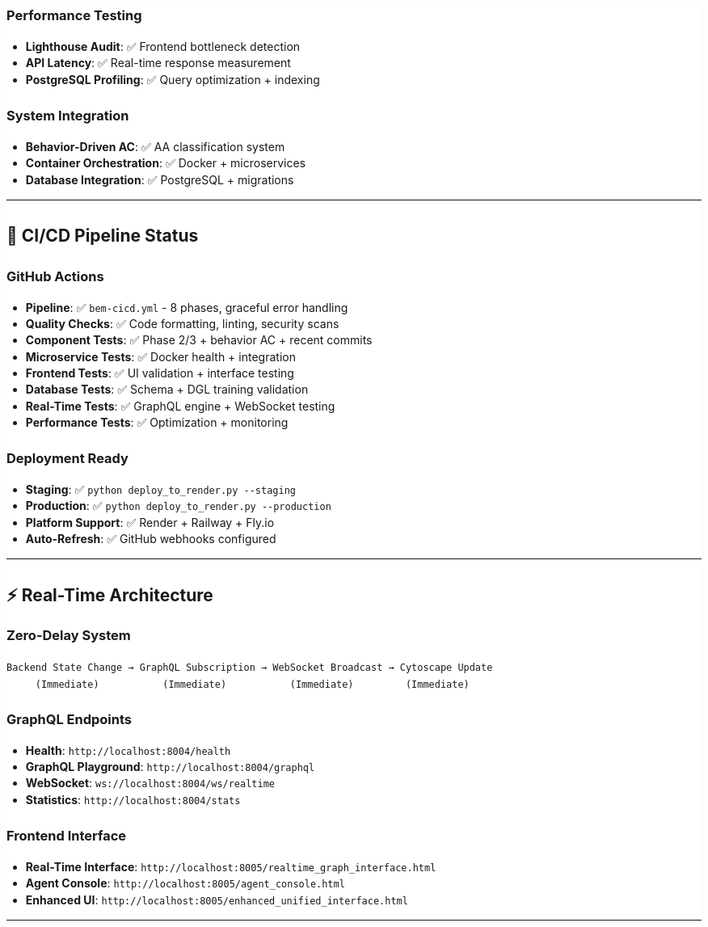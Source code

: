 ### Performance Testing
- **Lighthouse Audit**: ✅ Frontend bottleneck detection
- **API Latency**: ✅ Real-time response measurement
- **PostgreSQL Profiling**: ✅ Query optimization + indexing

### System Integration
- **Behavior-Driven AC**: ✅ AA classification system
- **Container Orchestration**: ✅ Docker + microservices
- **Database Integration**: ✅ PostgreSQL + migrations

---

## 🔄 **CI/CD Pipeline Status**

### GitHub Actions
- **Pipeline**: ✅ `bem-cicd.yml` - 8 phases, graceful error handling
- **Quality Checks**: ✅ Code formatting, linting, security scans
- **Component Tests**: ✅ Phase 2/3 + behavior AC + recent commits
- **Microservice Tests**: ✅ Docker health + integration
- **Frontend Tests**: ✅ UI validation + interface testing
- **Database Tests**: ✅ Schema + DGL training validation
- **Real-Time Tests**: ✅ GraphQL engine + WebSocket testing
- **Performance Tests**: ✅ Optimization + monitoring

### Deployment Ready
- **Staging**: ✅ `python deploy_to_render.py --staging`
- **Production**: ✅ `python deploy_to_render.py --production`
- **Platform Support**: ✅ Render + Railway + Fly.io
- **Auto-Refresh**: ✅ GitHub webhooks configured

---

## ⚡ **Real-Time Architecture**

### Zero-Delay System
```
Backend State Change → GraphQL Subscription → WebSocket Broadcast → Cytoscape Update
     (Immediate)           (Immediate)           (Immediate)         (Immediate)
```

### GraphQL Endpoints
- **Health**: `http://localhost:8004/health`
- **GraphQL Playground**: `http://localhost:8004/graphql`
- **WebSocket**: `ws://localhost:8004/ws/realtime`
- **Statistics**: `http://localhost:8004/stats`

### Frontend Interface
- **Real-Time Interface**: `http://localhost:8005/realtime_graph_interface.html`
- **Agent Console**: `http://localhost:8005/agent_console.html`
- **Enhanced UI**: `http://localhost:8005/enhanced_unified_interface.html`

---